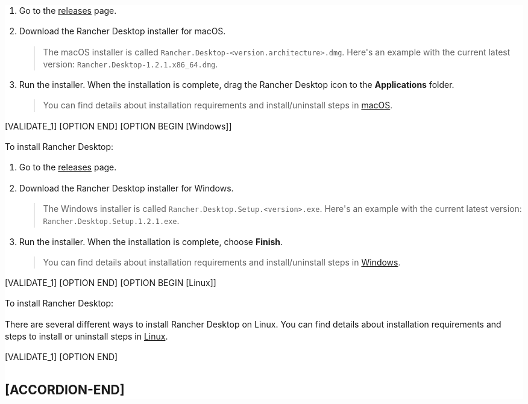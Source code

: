 1. Go to the [releases](https://github.com/rancher-sandbox/rancher-desktop/releases) page.

2. Download the Rancher Desktop installer for macOS.

    > The macOS installer is called `Rancher.Desktop-<version.architecture>.dmg`. Here's an example with the current latest version: `Rancher.Desktop-1.2.1.x86_64.dmg`.

3. Run the installer. When the installation is complete, drag the Rancher Desktop icon to the **Applications** folder.

    > You can find details about installation requirements and install/uninstall steps in [macOS](https://docs.rancherdesktop.io/getting-started/installation#macos).

[VALIDATE_1]
[OPTION END]
[OPTION BEGIN [Windows]]

To install Rancher Desktop:

1. Go to the [releases](https://github.com/rancher-sandbox/rancher-desktop/releases) page.

2. Download the Rancher Desktop installer for Windows.

    > The Windows installer is called `Rancher.Desktop.Setup.<version>.exe`. Here's an example with the current latest version: `Rancher.Desktop.Setup.1.2.1.exe`.

3. Run the installer. When the installation is complete, choose **Finish**.

    > You can find details about installation requirements and install/uninstall steps in [Windows](https://docs.rancherdesktop.io/getting-started/installation#windows).

[VALIDATE_1]
[OPTION END]
[OPTION BEGIN [Linux]]

To install Rancher Desktop:

There are several different ways to install Rancher Desktop on Linux. You can find details about installation requirements and steps to install or uninstall steps in [Linux](https://docs.rancherdesktop.io/getting-started/installation#linux).


[VALIDATE_1]
[OPTION END]

[ACCORDION-END]
---
